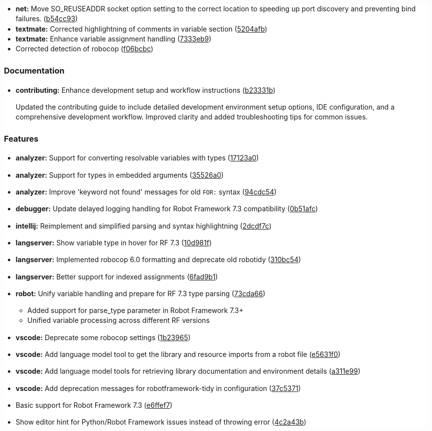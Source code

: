 - **net:** Move SO_REUSEADDR socket option setting to the correct location to speeding up port discovery and preventing bind failures. ([b54cc93](https://github.com/robotcodedev/robotcode/commit/b54cc9300abb4c7060bfa94cb2e1bfa272936eda))
- **textmate:** Corrected highlightning of comments in variable section ([5204afb](https://github.com/robotcodedev/robotcode/commit/5204afbfdd7f745c3e00ebc8d59fa3ad992ec0a8))
- **textmate:** Enhance variable assignment handling ([7333eb9](https://github.com/robotcodedev/robotcode/commit/7333eb9b2f46e2af25583af2d5346b4b92dd1137))
- Corrected detection of robocop ([f06bcbc](https://github.com/robotcodedev/robotcode/commit/f06bcbc1c2514326567399f8e5179da6ff5f9ed7))


### Documentation

- **contributing:** Enhance development setup and workflow instructions ([b23331b](https://github.com/robotcodedev/robotcode/commit/b23331b8622ddd97c2030de96212323f5e7d4171))

  Updated the contributing guide to include detailed development environment setup options, IDE configuration, and a comprehensive development workflow. Improved clarity and added troubleshooting tips for common issues.



### Features

- **analyzer:** Support for converting resolvable variables with types ([17123a0](https://github.com/robotcodedev/robotcode/commit/17123a046015e57fc64aa73f1227309b78bed4a2))
- **analyzer:** Support for types in embedded arguments ([35526a0](https://github.com/robotcodedev/robotcode/commit/35526a05fbfdccc2a250f86a8fe3d51bf510607c))
- **analyzer:** Improve 'keyword not found' messages for old `FOR:` syntax ([94cdc54](https://github.com/robotcodedev/robotcode/commit/94cdc54dd017e6e3892ead8a4cd9d8068b6b88ca))
- **debugger:** Update delayed logging handling for Robot Framework 7.3 compatibility ([0b51afc](https://github.com/robotcodedev/robotcode/commit/0b51afce6acace2de358120dae365f190719cd05))
- **intellij:** Reimplement and simplified parsing and syntax highlightning ([2dcdf7c](https://github.com/robotcodedev/robotcode/commit/2dcdf7ce846e8483fb427cdc7945a084fe4c3232))
- **langserver:** Show variable type in hover for RF 7.3 ([10d981f](https://github.com/robotcodedev/robotcode/commit/10d981f657ba34db1449984fe4a28623632c5b64))
- **langserver:** Implemented robocop 6.0 formatting and deprecate old robotidy ([310bc54](https://github.com/robotcodedev/robotcode/commit/310bc544be8306fb85a329698763b562cd9d85aa))
- **langserver:** Better support for indexed assignments ([6fad9b1](https://github.com/robotcodedev/robotcode/commit/6fad9b161b85b2412b6a9d5169e69b4ce37c43c3))
- **robot:** Unify variable handling and prepare for RF 7.3 type parsing ([73cda66](https://github.com/robotcodedev/robotcode/commit/73cda6698959fd3cbdce0901b87a40701cbe4966))

  - Added support for parse_type parameter in Robot Framework 7.3+
  - Unified variable processing across different RF versions

- **vscode:** Deprecate some robocop settings ([1b23965](https://github.com/robotcodedev/robotcode/commit/1b23965aec6dc00618bfe5c4927c9889f44cc4d1))
- **vscode:** Add language model tool to get the library and resource imports from a robot file ([e5631f0](https://github.com/robotcodedev/robotcode/commit/e5631f042e42810b35d8694649cb76819b7b5866))
- **vscode:** Add language model tools for retrieving library documentation and environment details ([a311e99](https://github.com/robotcodedev/robotcode/commit/a311e996cf95b2afaacc4b4402a4e2749b8d46bc))
- **vscode:** Add deprecation messages for robotframework-tidy in configuration ([37c5371](https://github.com/robotcodedev/robotcode/commit/37c5371919d10a7ea1f46c91f1f7707b63fa96ce))
- Basic support for Robot Framework 7.3 ([e6ffef7](https://github.com/robotcodedev/robotcode/commit/e6ffef7ded23ccab2bf3359891e5698f65a99ec4))
- Show editor hint for Python/Robot Framework issues instead of throwing error ([4c2a43b](https://github.com/robotcodedev/robotcode/commit/4c2a43b8fd2ece7f905fc10695f2d5b9487dc52a))
